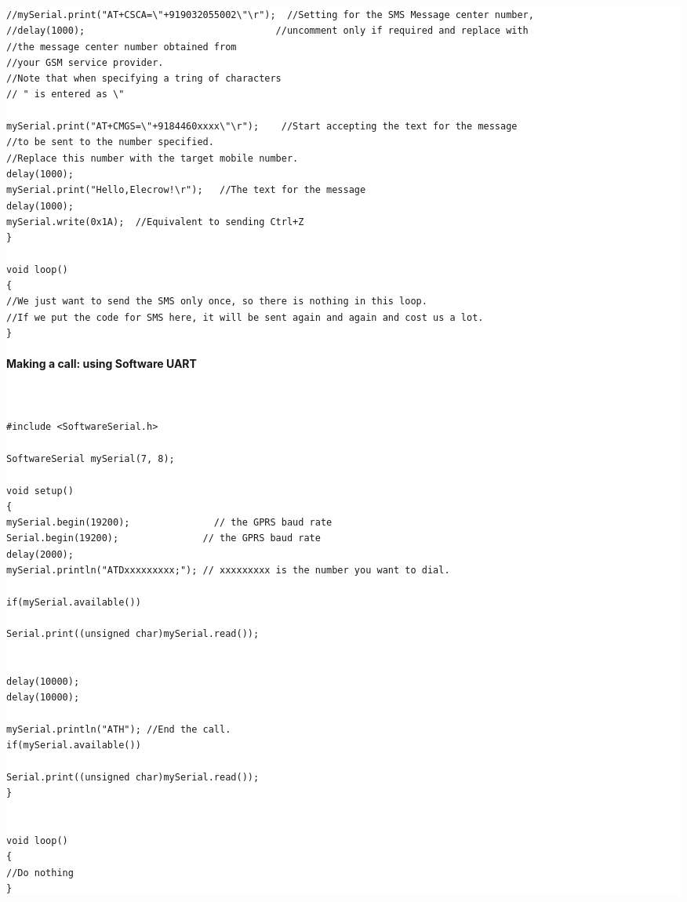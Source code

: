 ```
//mySerial.print("AT+CSCA=\"+919032055002\"\r");  //Setting for the SMS Message center number,  
//delay(1000);                                  //uncomment only if required and replace with
//the message center number obtained from
//your GSM service provider.
//Note that when specifying a tring of characters
// " is entered as \"

mySerial.print("AT+CMGS=\"+9184460xxxx\"\r");    //Start accepting the text for the message
//to be sent to the number specified.
//Replace this number with the target mobile number.
delay(1000);
mySerial.print("Hello,Elecrow!\r");   //The text for the message
delay(1000);
mySerial.write(0x1A);  //Equivalent to sending Ctrl+Z 
}

void loop()
{
//We just want to send the SMS only once, so there is nothing in this loop.
//If we put the code for SMS here, it will be sent again and again and cost us a lot.
}
```

#### **Making a call: using Software UART**

```


#include <SoftwareSerial.h>

SoftwareSerial mySerial(7, 8);

void setup()
{
mySerial.begin(19200);               // the GPRS baud rate   
Serial.begin(19200);               // the GPRS baud rate   
delay(2000);
mySerial.println("ATDxxxxxxxxx;"); // xxxxxxxxx is the number you want to dial.  

if(mySerial.available())

Serial.print((unsigned char)mySerial.read());


delay(10000); 
delay(10000); 

mySerial.println("ATH"); //End the call.
if(mySerial.available())

Serial.print((unsigned char)mySerial.read());
}


void loop()
{
//Do nothing
}
```

